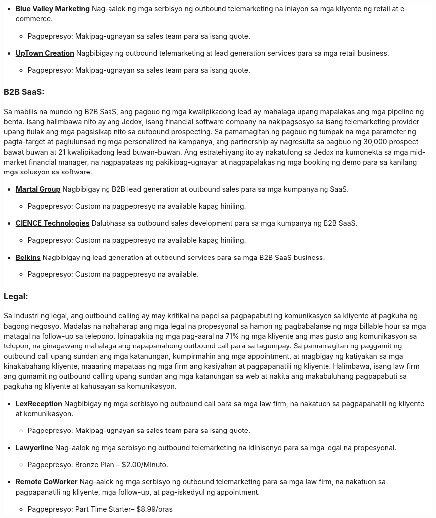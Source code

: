- [**Blue Valley Marketing**](https://bluevalleymarketing.com)
  Nag-aalok ng mga serbisyo ng outbound telemarketing na iniayon sa mga kliyente ng retail at e-commerce.
  - Pagpepresyo: Makipag-ugnayan sa sales team para sa isang quote.

- [**UpTown Creation**](https://uptowncreation.com)
  Nagbibigay ng outbound telemarketing at lead generation services para sa mga retail business.
  - Pagpepresyo: Makipag-ugnayan sa sales team para sa isang quote.


### B2B SaaS:

Sa mabilis na mundo ng B2B SaaS, ang pagbuo ng mga kwalipikadong lead ay mahalaga upang mapalakas ang mga pipeline ng benta. Isang halimbawa nito ay ang Jedox, isang financial software company na nakipagsosyo sa isang telemarketing provider upang itulak ang mga pagsisikap nito sa outbound prospecting. Sa pamamagitan ng pagbuo ng tumpak na mga parameter ng pagta-target at paglulunsad ng mga personalized na kampanya, ang partnership ay nagresulta sa pagbuo ng 30,000 prospect bawat buwan at 21 kwalipikadong lead buwan-buwan. Ang estratehiyang ito ay nakatulong sa Jedox na kumonekta sa mga mid-market financial manager, na nagpapataas ng pakikipag-ugnayan at nagpapalakas ng mga booking ng demo para sa kanilang mga solusyon sa software.

- [**Martal Group**](https://martal.ca)
  Nagbibigay ng B2B lead generation at outbound sales para sa mga kumpanya ng SaaS.
  - Pagpepresyo: Custom na pagpepresyo na available kapag hiniling.

- [**CIENCE Technologies**](https://www.cience.com)
  Dalubhasa sa outbound sales development para sa mga kumpanya ng B2B SaaS.
  - Pagpepresyo: Custom na pagpepresyo na available kapag hiniling.

- [**Belkins**](https://belkins.io)
  Nagbibigay ng lead generation at outbound services para sa mga B2B SaaS business.
  - Pagpepresyo: Custom na pagpepresyo na available.


### Legal:

Sa industri ng legal, ang outbound calling ay may kritikal na papel sa pagpapabuti ng komunikasyon sa kliyente at pagkuha ng bagong negosyo. Madalas na nahaharap ang mga legal na propesyonal sa hamon ng pagbabalanse ng mga billable hour sa mga matagal na follow-up sa telepono. Ipinapakita ng mga pag-aaral na 71% ng mga kliyente ang mas gusto ang komunikasyon sa telepon, na ginagawang mahalaga ang napapanahong outbound call para sa tagumpay. Sa pamamagitan ng paggamit ng outbound call upang sundan ang mga katanungan, kumpirmahin ang mga appointment, at magbigay ng katiyakan sa mga kinakabahang kliyente, maaaring mapataas ng mga firm ang kasiyahan at pagpapanatili ng kliyente. Halimbawa, isang law firm ang gumamit ng outbound calling upang sundan ang mga katanungan sa web at nakita ang makabuluhang pagpapabuti sa pagkuha ng kliyente at kahusayan sa komunikasyon.

- [**LexReception**](https://www.lexreception.com)
  Nagbibigay ng mga serbisyo ng outbound call para sa mga law firm, na nakatuon sa pagpapanatili ng kliyente at komunikasyon.
  - Pagpepresyo: Makipag-ugnayan sa sales team para sa isang quote.

- [**Lawyerline**](https://www.lawyerline.com)
  Nag-aalok ng mga serbisyo ng outbound telemarketing na idinisenyo para sa mga legal na propesyonal.
  - Pagpepresyo: Bronze Plan – $2.00/Minuto.

- [**Remote CoWorker**](https://remotecoworker.com/)
  Nag-aalok ng mga serbisyo ng outbound telemarketing para sa mga law firm, na nakatuon sa pagpapanatili ng kliyente, mga follow-up, at pag-iskedyul ng appointment.
  - Pagpepresyo: Part Time Starter– $8.99/oras
